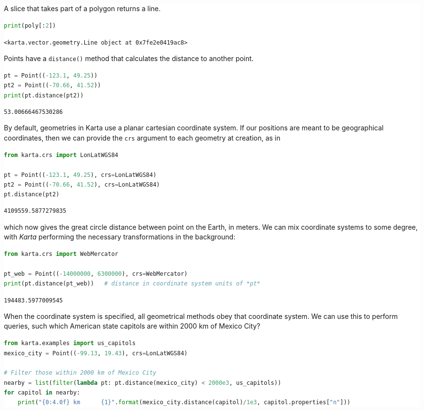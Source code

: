 
A slice that takes part of a polygon returns a line.


```python
print(poly[:2])
```

    <karta.vector.geometry.Line object at 0x7fe2e0419ac8>


Points have a `distance()` method that calculates the distance to another point.


```python
pt = Point((-123.1, 49.25))
pt2 = Point((-70.66, 41.52))
print(pt.distance(pt2))
```

    53.00666467530286


By default, geometries in Karta use a planar cartesian coordinate system. If our positions are meant to be geographical coordinates, then we can provide the `crs` argument to each geometry at creation, as in


```python
from karta.crs import LonLatWGS84

pt = Point((-123.1, 49.25), crs=LonLatWGS84)
pt2 = Point((-70.66, 41.52), crs=LonLatWGS84)
pt.distance(pt2)
```




    4109559.5877279835



which now gives the great circle distance between point on the Earth, in meters. We can mix coordinate systems to some degree, with *Karta* performing the necessary transformations in the background:


```python
from karta.crs import WebMercator

pt_web = Point((-14000000, 6300000), crs=WebMercator)
print(pt.distance(pt_web))   # distance in coordinate system units of *pt*
```

    194483.5977009545


When the coordinate system is specified, all geometrical methods obey that coordinate system. We can use this to perform queries, such which American state capitols are within 2000 km of Mexico City?


```python
from karta.examples import us_capitols
mexico_city = Point((-99.13, 19.43), crs=LonLatWGS84)

# Filter those within 2000 km of Mexico City
nearby = list(filter(lambda pt: pt.distance(mexico_city) < 2000e3, us_capitols))
for capitol in nearby:
    print("{0:4.0f} km      {1}".format(mexico_city.distance(capitol)/1e3, capitol.properties["n"]))
```
